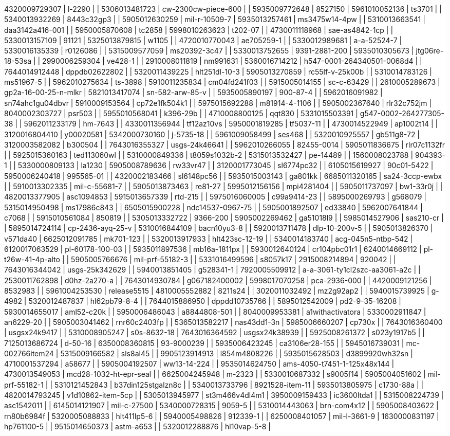 4320009729307 | l-2290 |  | 5306013481723 | cw-2300cw-piece-600 |  | 5935009772648 | 8527150 | 
5961010052136 | ts3701 |  | 5340013932269 | 8443c32gp3 |  | 5905012630259 | mil-r-10509-7 | 
5935013257461 | ms3475w14-4pw |  | 5310013663541 | daa3142a416-001 |  | 5950005870608 | tc2858 | 
5998010263623 | t202-07 |  | 4730011118968 | sae-as4842-1cp |  | 5330013157109 | 91121 | 
5325013879815 | w1105 |  | 4720010770043 | ae705259-1 |  | 5330012989681 | a-a-52524-7 | 
5330016135339 | r0126086 |  | 5315009577059 | ms20392-3c47 |  | 5330013752655 | 9391-2881-200 | 
5935010305673 | jtg06re-18-53sa |  | 2990006259304 | ve428-1 |  | 2910008011819 | nm991631 | 
5360016714212 | h547-0001-264340501-0068d4 |  | 7644014912448 | dppdb02622802 |  | 5320011439225 | hlt251dl-10-3 | 
5905013270859 | rc55lf-v-25k00b |  | 5310014783126 | ms51967-5 |  | 5962010275634 | ts-3898 | 
5910011235834 | cm04fd241f03 |  | 5915005014155 | sc-c-63429 |  | 2610005289673 | gp2a-16-00-25-n-mlkr | 
5821013417074 | sn-582-arw-85-v |  | 5935005890197 | 900-87-4 |  | 5962016091982 | sn74ahc1gu04dbvr | 
5910009153564 | cp72e1fk504k1 |  | 5975015692288 | m81914-4-1106 |  | 5905002367640 | rlr32c752jm | 
8040002303727 | psr503 |  | 5955010568041 | k396-29b |  | 4710008800125 | qqt830 | 
5331015503391 | g547-0002-264277305-38 |  | 5962011233179 | hm-7643 |  | 4330011356944 | tf12az10vs | 
5950001819285 | tf5037-11 |  | 4730014522949 | ap1002t14 |  | 3120016804410 | y00020581 | 
5342000730160 | j-5735-18 |  | 5961009058499 | ses468 |  | 5320010925557 | gb511g8-72 | 
3120003582082 | b300504 |  | 7643016355327 | usgs-24k46641 |  | 5962010266055 | 82455-0014 | 
5905011836675 | rlr07c1132fr |  | 5925015360163 | ted113060wl |  | 5310000849336 | t8059s1032b-2 | 
5315013532427 | pe-14489 |  | 1560008023788 | 904393-1 |  | 5330000809133 | la1230 | 
5905008789636 | rw33vr47 |  | 3120001773045 | sl6774pc32 |  | 6105015619927 | 90c01-5422 | 
5950006240418 | 995565-01 |  | 4320002183466 | sl6148pc56 |  | 5935015003143 | ga801kk | 
6685011320165 | sa24-3ccp-ewbx |  | 5910013302335 | mil-c-55681-7 |  | 5905013873463 | re81-27 | 
5995012156156 | mpi4281404 |  | 5905011737097 | bw1-33r0j |  | 4820013377905 | asc1094853 | 
5915013657339 | rtd-215 |  | 5975016060005 | c99a9414-23 |  | 5895000269793 | g568079 | 
5315014950498 | ms17986c843 |  | 6505015900228 | ndc14537-0967-75 |  | 5905001892507 | ed33840 | 
5962007641844 | c7068 |  | 5915010561084 | 850819 |  | 5305013332722 | 9366-200 | 
5905002269462 | ga51018l9 |  | 5985014527906 | sas210-cr |  | 5895014724114 | cp-2436-ayq-25-v | 
5310016844109 | bacn10yu3-8 |  | 5920013711478 | dlp-10-200v-5 |  | 5905013826370 | v571da40 | 
6625012091785 | mk701-123 |  | 5320013917933 | hlt423sc-12-19 |  | 5340014183740 | acg-045n5-ntbp-542 | 
6120017063529 | pl-60178-100-03 |  | 5935011897536 | mb16a-1811px |  | 5930012640124 | cr104pbc01r1 | 
6240014669112 | pl-t26w-41-4p-alto |  | 5905005766676 | mil-prf-55182-3 |  | 5331016499596 | s8057k17 | 
2915008214894 | 920042 |  | 7643016344042 | usgs-25k342629 |  | 5940013851405 | g528341-1 | 
7920005509912 | a-a-3061-ty1cl2szc-aa3061-a2c |  | 2530011762898 | d0hz-2a270-a |  | 7643014930784 | g067182400002 | 
5998017070258 | pca-2936-000 |  | 4420009121256 | 8532983 |  | 5961004253530 | release5515 | 
4810005552882 | 8211s24 |  | 3020011032492 | mz2g92ap2 |  | 5940015739925 | g-4982 | 
5320012487837 | hl62pb79-8-4 |  | 7644015886950 | dppdd10735766 |  | 5895012542009 | pd2-9-35-16208 | 
5930014655017 | aml52-c20k |  | 5950006486043 | a8844808-501 |  | 8040009953381 | a1withactivatora | 
5330002911847 | an6229-20 |  | 5905003041462 | rnr60c2403fp |  | 5365013582217 | nas43dd1-3n | 
5985006660207 | cp730x |  | 7643016360400 | usgsx24k9417 |  | 5310008905247 | s0s-8632-18 | 
7643016364592 | usgsx24k38939 |  | 5925008261372 | s023y1917b5 |  | 7125013686724 | d-50-16 | 
6350008360815 | 93-9000239 |  | 5935006423245 | ca3106er28-155 |  | 5945016739031 | mc-002766item24 | 
5315009166582 | sls8al45 |  | 9905123914913 | l854m4808226 |  | 5935015628503 | d3899920wh32sn | 
4710001537294 | a58677 |  | 5905004192507 | ww13-14-224 |  | 9535014624750 | ams-4050-t7451-1-125x48x144 | 
4730013549053 | mcd28-1032-ht-epr-seal |  | 6625004245948 | m-2323 |  | 5330010687332 | s9005f14 | 
5905004051602 | mil-prf-55182-1 |  | 5310121452843 | b37din125stgalzn8c |  | 5340013733796 | 8921528-item-11 | 
5935013805975 | c1730-88a |  | 4820014793245 | v1d10862-item-5cp |  | 5305013945977 | st3m466v4dl4m1 | 
3950009159433 | ic3600ltda1 |  | 5315008224739 | asc1542011 |  | 6145014121907 | mil-c-27500 | 
5340000728315 | 9059-5 |  | 5310014443063 | brn-com4x12 |  | 5905008403622 | rn80b6984f | 
5320005088833 | hlt411lp5-6 |  | 5940005498826 | 912339-1 |  | 6250008401057 | mil-l-3661-9 | 
1630000831197 | hp761100-5 |  | 9515014650373 | astm-a653 |  | 5320012288876 | hl10vap-5-8 | 